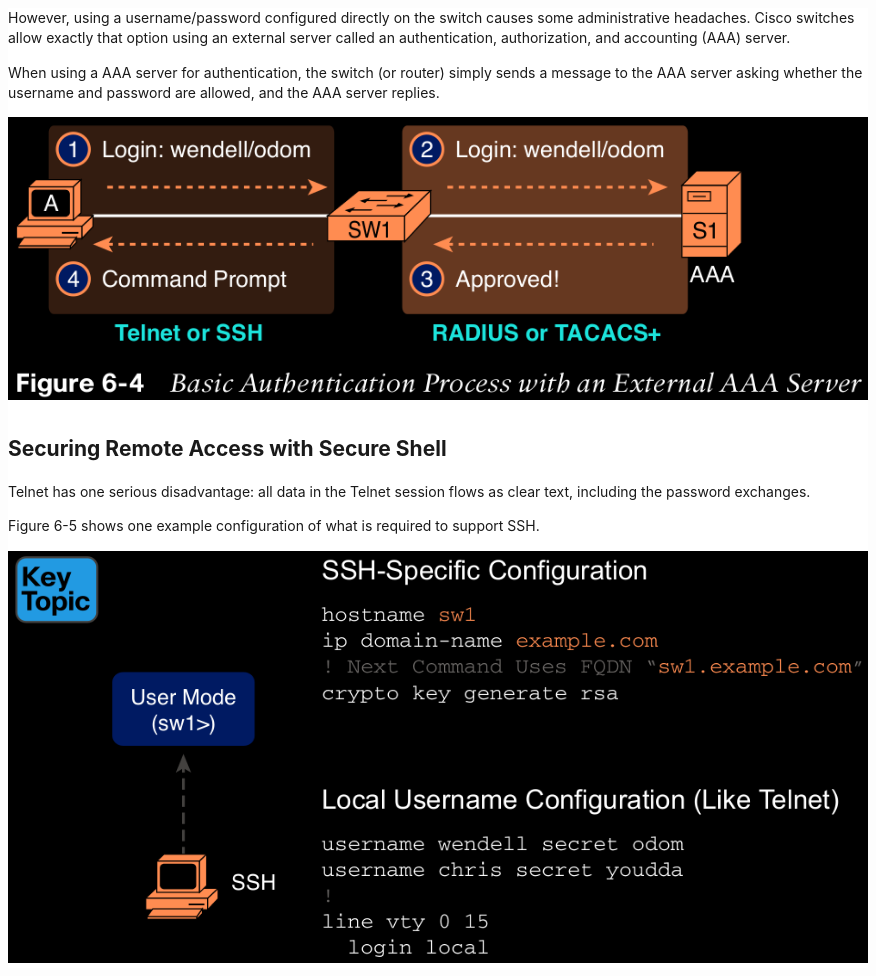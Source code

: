 However, using a username/password configured directly on the switch causes some administrative headaches. Cisco switches allow exactly that option using an external server called an authentication, authorization, and accounting (AAA) server.

When using a AAA server for authentication, the switch (or router) simply sends a message to the AAA server asking whether the username and password are allowed, and the AAA server replies.

![picture 4](../images/6f0b2f9968f5a39e4d4055a17abd615779633ec6bd4bf60aae6a15f566b953d3.png)  

## Securing Remote Access with Secure Shell

Telnet has one serious disadvantage: all data in the Telnet session flows as clear text, including the password exchanges.

Figure 6-5 shows one example configuration of what is required to support SSH.

![picture 5](../images/8fcf3b07d4576604a086ad05473004ee2f8c52d78e96662005fdfc3e4b598f2f.png)  
